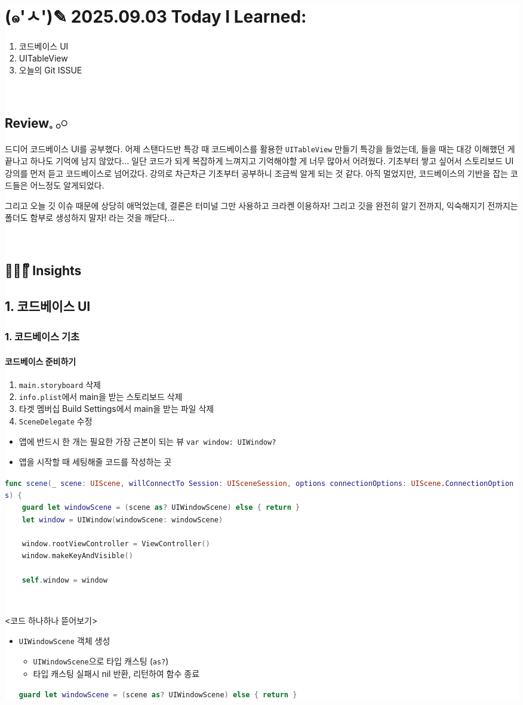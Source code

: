 # (๑'ㅅ')✎ 2025.09.03 Today I Learned:

1. 코드베이스 UI
2. UITableView
3. 오늘의 Git ISSUE

<br>

## Review𓈒 𓂂𓏸
드디어 코드베이스 UI를 공부했다. 어제 스탠다드반 특강 때 코드베이스를 활용한 `UITableView` 만들기 특강을 들었는데, 들을 때는 대강 이해했던 게 끝나고 하나도 기억에 남지 않았다... 일단 코드가 되게 복잡하게 느껴지고 기억해야할 게 너무 많아서 어려웠다. 기초부터 쌓고 싶어서 스토리보드 UI 강의를 먼저 듣고 코드베이스로 넘어갔다. 강의로 차근차근 기초부터 공부하니 조금씩 알게 되는 것 같다. 아직 멀었지만, 코드베이스의 기반을 잡는 코드들은 어느정도 알게되었다.

그리고 오늘 깃 이슈 때문에 상당히 애먹었는데, 결론은 터미널 그만 사용하고 크라켄 이용하자! 그리고 깃을 완전히 알기 전까지, 익숙해지기 전까지는 폴더도 함부로 생성하지 말자! 라는 것을 깨닫다...

<br>

## 💁🏻‍♀️ᩚ Insights

## 1. 코드베이스 UI

### 1. 코드베이스 기초
#### 코드베이스 준비하기

1. `main.storyboard` 삭제
2. `info.plist`에서 main을 받는 스토리보드 삭제
3. 타겟 멤버십 Build Settings에서 main을 받는 파일 삭제
4. `SceneDelegate` 수정

- 앱에 반드시 한 개는 필요한 가장 근본이 되는 뷰 `var window: UIWindow?`

- 앱을 시작할 때 세팅해줄 코드를 작성하는 곳
```swift
func scene(_ scene: UIScene, willConnectTo Session: UISceneSession, options connectionOptions: UIScene.ConnectionOptions) {
	guard let windowScene = (scene as? UIWindowScene) else { return }
    let window = UIWindow(windowScene: windowScene)
    
    window.rootViewController = ViewController()
    window.makeKeyAndVisible()
    
    self.window = window
```

<br>

<코드 하나하나 뜯어보기>

- `UIWindowScene` 객체 생성
	
    - `UIWindowScene`으로 타입 캐스팅 (`as?`)
    - 타입 캐스팅 실패시 nil 반환, 리턴하여 함수 종료
    ```swift
    guard let windowScene = (scene as? UIWindowScene) else { return }
    ```
